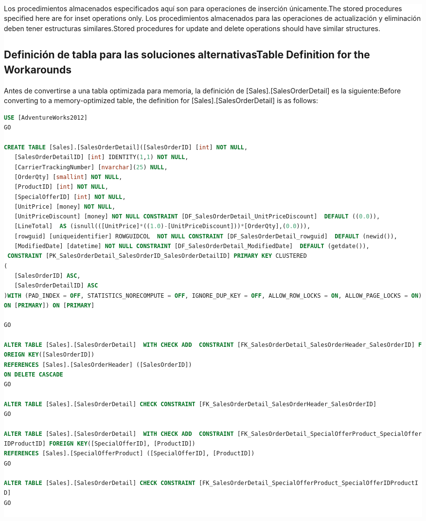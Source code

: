  <span data-ttu-id="d6764-123">Los procedimientos almacenados especificados aquí son para operaciones de inserción únicamente.</span><span class="sxs-lookup"><span data-stu-id="d6764-123">The stored procedures specified here are for inset operations only.</span></span> <span data-ttu-id="d6764-124">Los procedimientos almacenados para las operaciones de actualización y eliminación deben tener estructuras similares.</span><span class="sxs-lookup"><span data-stu-id="d6764-124">Stored procedures for update and delete operations should have similar structures.</span></span>  
  
## <a name="table-definition-for-the-workarounds"></a><span data-ttu-id="d6764-125">Definición de tabla para las soluciones alternativas</span><span class="sxs-lookup"><span data-stu-id="d6764-125">Table Definition for the Workarounds</span></span>  
 <span data-ttu-id="d6764-126">Antes de convertirse a una tabla optimizada para memoria, la definición de [Sales].[SalesOrderDetail] es la siguiente:</span><span class="sxs-lookup"><span data-stu-id="d6764-126">Before converting to a memory-optimized table, the definition for [Sales].[SalesOrderDetail] is as follows:</span></span>  
  
```sql  
USE [AdventureWorks2012]  
GO  
  
CREATE TABLE [Sales].[SalesOrderDetail]([SalesOrderID] [int] NOT NULL,  
   [SalesOrderDetailID] [int] IDENTITY(1,1) NOT NULL,  
   [CarrierTrackingNumber] [nvarchar](25) NULL,  
   [OrderQty] [smallint] NOT NULL,  
   [ProductID] [int] NOT NULL,  
   [SpecialOfferID] [int] NOT NULL,  
   [UnitPrice] [money] NOT NULL,  
   [UnitPriceDiscount] [money] NOT NULL CONSTRAINT [DF_SalesOrderDetail_UnitPriceDiscount]  DEFAULT ((0.0)),  
   [LineTotal]  AS (isnull(([UnitPrice]*((1.0)-[UnitPriceDiscount]))*[OrderQty],(0.0))),  
   [rowguid] [uniqueidentifier] ROWGUIDCOL  NOT NULL CONSTRAINT [DF_SalesOrderDetail_rowguid]  DEFAULT (newid()),  
   [ModifiedDate] [datetime] NOT NULL CONSTRAINT [DF_SalesOrderDetail_ModifiedDate]  DEFAULT (getdate()),  
 CONSTRAINT [PK_SalesOrderDetail_SalesOrderID_SalesOrderDetailID] PRIMARY KEY CLUSTERED   
(  
   [SalesOrderID] ASC,  
   [SalesOrderDetailID] ASC  
)WITH (PAD_INDEX = OFF, STATISTICS_NORECOMPUTE = OFF, IGNORE_DUP_KEY = OFF, ALLOW_ROW_LOCKS = ON, ALLOW_PAGE_LOCKS = ON) ON [PRIMARY]) ON [PRIMARY]  
  
GO  
  
ALTER TABLE [Sales].[SalesOrderDetail]  WITH CHECK ADD  CONSTRAINT [FK_SalesOrderDetail_SalesOrderHeader_SalesOrderID] FOREIGN KEY([SalesOrderID])  
REFERENCES [Sales].[SalesOrderHeader] ([SalesOrderID])  
ON DELETE CASCADE  
GO  
  
ALTER TABLE [Sales].[SalesOrderDetail] CHECK CONSTRAINT [FK_SalesOrderDetail_SalesOrderHeader_SalesOrderID]  
GO  
  
ALTER TABLE [Sales].[SalesOrderDetail]  WITH CHECK ADD  CONSTRAINT [FK_SalesOrderDetail_SpecialOfferProduct_SpecialOfferIDProductID] FOREIGN KEY([SpecialOfferID], [ProductID])  
REFERENCES [Sales].[SpecialOfferProduct] ([SpecialOfferID], [ProductID])  
GO  
  
ALTER TABLE [Sales].[SalesOrderDetail] CHECK CONSTRAINT [FK_SalesOrderDetail_SpecialOfferProduct_SpecialOfferIDProductID]  
GO  
  
```